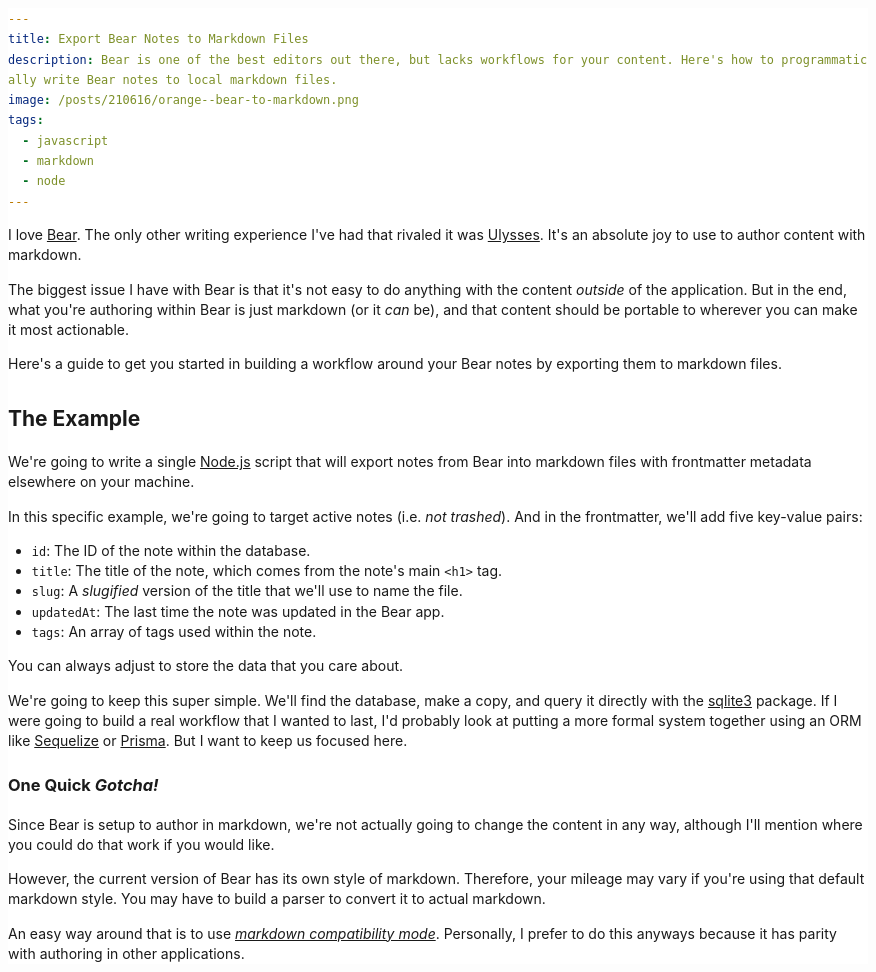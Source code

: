 ```yaml
---
title: Export Bear Notes to Markdown Files
description: Bear is one of the best editors out there, but lacks workflows for your content. Here's how to programmatically write Bear notes to local markdown files.
image: /posts/210616/orange--bear-to-markdown.png
tags:
  - javascript
  - markdown
  - node
---
```


I love [Bear](https://bear.app/). The only other writing experience I've had that rivaled it was [Ulysses](https://ulysses.app/). It's an absolute joy to use to author content with markdown.

The biggest issue I have with Bear is that it's not easy to do anything with the content _outside_ of the application. But in the end, what you're authoring within Bear is just markdown (or it _can_ be), and that content should be portable to wherever you can make it most actionable.

Here's a guide to get you started in building a workflow around your Bear notes by exporting them to markdown files.

## The Example

We're going to write a single [Node.js](/posts/wtf-is-node) script that will export notes from Bear into markdown files with frontmatter metadata elsewhere on your machine.

In this specific example, we're going to target active notes (i.e. _not trashed_). And in the frontmatter, we'll add five key-value pairs:

- `id`: The ID of the note within the database.
- `title`: The title of the note, which comes from the note's main `<h1>` tag.
- `slug`: A _slugified_ version of the title that we'll use to name the file.
- `updatedAt`: The last time the note was updated in the Bear app.
- `tags`: An array of tags used within the note.

You can always adjust to store the data that you care about.

We're going to keep this super simple. We'll find the database, make a copy, and query it directly with the [sqlite3](https://www.npmjs.com/package/sqlite3) package. If I were going to build a real workflow that I wanted to last, I'd probably look at putting a more formal system together using an ORM like [Sequelize](https://sequelize.org/) or [Prisma](https://www.prisma.io/). But I want to keep us focused here.

### One Quick _Gotcha!_

Since Bear is setup to author in markdown, we're not actually going to change the content in any way, although I'll mention where you could do that work if you would like.

However, the current version of Bear has its own style of markdown. Therefore, your mileage may vary if you're using that default markdown style. You may have to build a parser to convert it to actual markdown.

An easy way around that is to use [_markdown compatibility mode_](https://bear.app/faq/Markup%20:%20Markdown/Markdown%20compatibility%20mode/). Personally, I prefer to do this anyways because it has parity with authoring in other applications.
